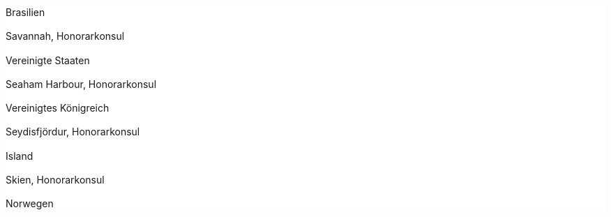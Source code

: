 Brasilien

</td>

</tr>

<tr>

<td style>

Savannah, Honorarkonsul

</td>

<td style>

Vereinigte Staaten

</td>

</tr>

<tr>

<td style>

Seaham Harbour, Honorarkonsul

</td>

<td style>

Vereinigtes Königreich

</td>

</tr>

<tr>

<td style>

Seydisfjördur, Honorarkonsul

</td>

<td style>

Island

</td>

</tr>

<tr>

<td style>

Skien, Honorarkonsul

</td>

<td style>

Norwegen
